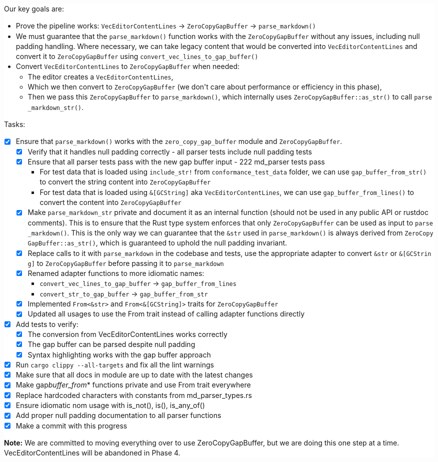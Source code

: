 Our key goals are:

- Prove the pipeline works: `VecEditorContentLines` → `ZeroCopyGapBuffer` → `parse_markdown()`
- We must guarantee that the `parse_markdown()` function works with the `ZeroCopyGapBuffer` without
  any issues, including null padding handling. Where necessary, we can take legacy content that
  would be converted into `VecEditorContentLines` and convert it to `ZeroCopyGapBuffer` using
  `convert_vec_lines_to_gap_buffer()`
- Convert `VecEditorContentLines` to `ZeroCopyGapBuffer` when needed:
  - The editor creates a `VecEditorContentLines`,
  - Which we then convert to `ZeroCopyGapBuffer` (we don't care about performance or efficiency in
    this phase),
  - Then we pass this `ZeroCopyGapBuffer` to `parse_markdown()`, which internally uses
    `ZeroCopyGapBuffer::as_str()` to call `parse_markdown_str()`.

Tasks:

- [x] Ensure that `parse_markdown()` works with the `zero_copy_gap_buffer` module and
      `ZeroCopyGapBuffer`.
  - [x] Verify that it handles null padding correctly - all parser tests include null padding tests
  - [x] Ensure that all parser tests pass with the new gap buffer input - 222 md_parser tests pass
    - For test data that is loaded using `include_str!` from `conformance_test_data` folder, we can
      use `gap_buffer_from_str()` to convert the string content into `ZeroCopyGapBuffer`
    - For test data that is loaded using `&[GCString]` aka `VecEditorContentLines`, we can use
      `gap_buffer_from_lines()` to convert the content into `ZeroCopyGapBuffer`
  - [x] Make `parse_markdown_str` private and document it as an internal function (should not be
        used in any public API or rustdoc comments). This is to ensure that the Rust type system
        enforces that only `ZeroCopyGapBuffer` can be used as input to `parse_markdown()`. This is
        the only way we can guarantee that the `&str` used in `parse_markdown()` is always derived
        from `ZeroCopyGapBuffer::as_str()`, which is guaranteed to uphold the null padding
        invariant.
  - [x] Replace calls to it with `parse_markdown` in the codebase and tests, use the appropriate
        adapter to convert `&str` or `&[GCString]` to `ZeroCopyGapBuffer` before passing it to
        `parse_markdown`
  - [x] Renamed adapter functions to more idiomatic names:
    - `convert_vec_lines_to_gap_buffer` → `gap_buffer_from_lines`
    - `convert_str_to_gap_buffer` → `gap_buffer_from_str`
  - [x] Implemented `From<&str>` and `From<&[GCString]>` traits for `ZeroCopyGapBuffer`
  - [x] Updated all usages to use the From trait instead of calling adapter functions directly
- [x] Add tests to verify:
  - [x] The conversion from VecEditorContentLines works correctly
  - [x] The gap buffer can be parsed despite null padding
  - [x] Syntax highlighting works with the gap buffer approach
- [x] Run `cargo clippy --all-targets` and fix all the lint warnings
- [x] Make sure that all docs in module are up to date with the latest changes
- [x] Make gap*buffer_from*\* functions private and use From trait everywhere
- [x] Replace hardcoded characters with constants from md_parser_types.rs
- [x] Ensure idiomatic nom usage with is_not(), is(), is_any_of()
- [x] Add proper null padding documentation to all parser functions
- [x] Make a commit with this progress

**Note:** We are committed to moving everything over to use ZeroCopyGapBuffer, but we are doing this
one step at a time. VecEditorContentLines will be abandoned in Phase 4.
